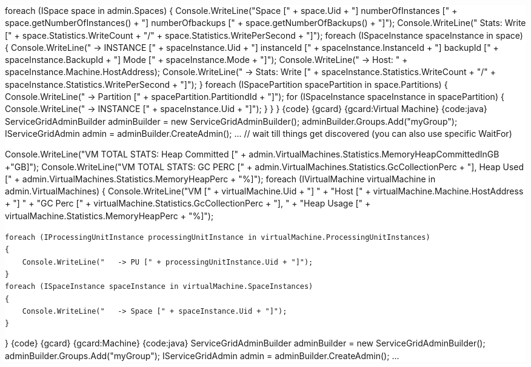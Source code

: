 foreach (ISpace space in admin.Spaces)
{
    Console.WriteLine("Space [" + space.Uid + "] numberOfInstances [" +
     space.getNumberOfInstances() + "] numberOfbackups [" +
     space.getNumberOfBackups() + "]");
    Console.WriteLine("  Stats: Write [" + space.Statistics.WriteCount + "/" +
    space.Statistics.WritePerSecond + "]");
    foreach (ISpaceInstance spaceInstance in space)
    {
        Console.WriteLine("   -> INSTANCE [" + spaceInstance.Uid + "] instanceId [" + spaceInstance.InstanceId +
        "] backupId [" + spaceInstance.BackupId + "] Mode [" + spaceInstance.Mode + "]");
        Console.WriteLine("         -> Host: " + spaceInstance.Machine.HostAddress);
        Console.WriteLine("         -> Stats: Write [" + spaceInstance.Statistics.WriteCount + "/" +
        spaceInstance.Statistics.WritePerSecond + "]");
    }
    foreach (ISpacePartition spacePartition in space.Partitions)
    {
        Console.WriteLine("   -> Partition [" + spacePartition.PartitiondId + "]");
        for (ISpaceInstance spaceInstance in spacePartition)
        {
            Console.WriteLine("      -> INSTANCE [" + spaceInstance.Uid + "]");
        }
    }
}
{code}
{gcard}
{gcard:Virtual Machine}
{code:java}
ServiceGridAdminBuilder adminBuilder = new ServiceGridAdminBuilder();
adminBuilder.Groups.Add("myGroup");
IServiceGridAdmin admin = adminBuilder.CreateAdmin();
...
// wait till things get discovered (you can also use specific WaitFor)

Console.WriteLine("VM TOTAL STATS: Heap Committed [" +
	admin.VirtualMachines.Statistics.MemoryHeapCommittedInGB +"GB]");
	Console.WriteLine("VM TOTAL STATS: GC PERC [" +
	admin.VirtualMachines.Statistics.GcCollectionPerc + "], Heap Used [" +
 	admin.VirtualMachines.Statistics.MemoryHeapPerc + "%]");
foreach (IVirtualMachine virtualMachine in admin.VirtualMachines)
{
    Console.WriteLine("VM [" + virtualMachine.Uid + "] " +
			"Host [" + virtualMachine.Machine.HostAddress + "] " +
            "GC Perc [" + virtualMachine.Statistics.GcCollectionPerc + "], " +
            "Heap Usage [" + virtualMachine.Statistics.MemoryHeapPerc + "%]");

    foreach (IProcessingUnitInstance processingUnitInstance in virtualMachine.ProcessingUnitInstances)
    {
        Console.WriteLine("   -> PU [" + processingUnitInstance.Uid + "]");
    }
    foreach (ISpaceInstance spaceInstance in virtualMachine.SpaceInstances)
    {
        Console.WriteLine("   -> Space [" + spaceInstance.Uid + "]");
    }
}
{code}
{gcard}
{gcard:Machine}
{code:java}
ServiceGridAdminBuilder adminBuilder = new ServiceGridAdminBuilder();
adminBuilder.Groups.Add("myGroup");
IServiceGridAdmin admin = adminBuilder.CreateAdmin();
...